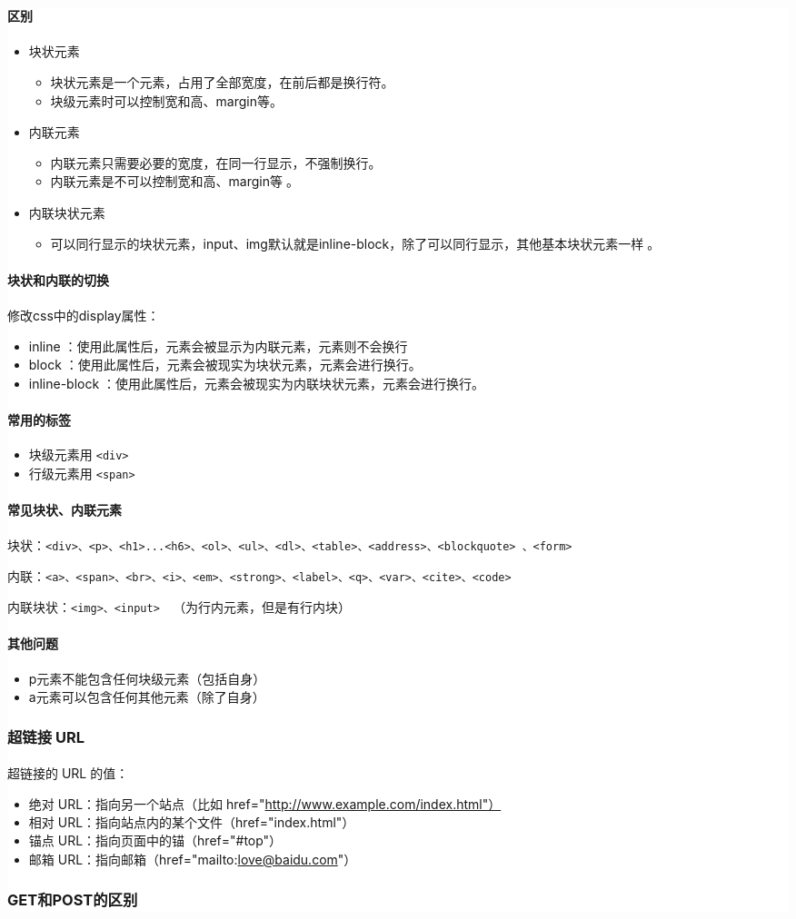 #### 区别

* 块状元素
  * 块状元素是一个元素，占用了全部宽度，在前后都是换行符。
  * 块级元素时可以控制宽和高、margin等。

* 内联元素
  * 内联元素只需要必要的宽度，在同一行显示，不强制换行。
  * 内联元素是不可以控制宽和高、margin等  。
* 内联块状元素
  * 可以同行显示的块状元素，input、img默认就是inline-block，除了可以同行显示，其他基本块状元素一样  。



#### 块状和内联的切换

修改css中的display属性：

* inline ：使用此属性后，元素会被显示为内联元素，元素则不会换行 
* block ：使用此属性后，元素会被现实为块状元素，元素会进行换行。   
* inline-block ：使用此属性后，元素会被现实为内联块状元素，元素会进行换行。



#### 常用的标签

   * 块级元素用 `<div>` 
   * 行级元素用 `<span>` 



#### 常见块状、内联元素

块状：`<div>、<p>、<h1>...<h6>、<ol>、<ul>、<dl>、<table>、<address>、<blockquote> 、<form> ` 

内联：`<a>、<span>、<br>、<i>、<em>、<strong>、<label>、<q>、<var>、<cite>、<code>  `

内联块状：`<img>、<input>  `（为行内元素，但是有行内块）



#### 其他问题

* p元素不能包含任何块级元素（包括自身）
* a元素可以包含任何其他元素（除了自身）



### 超链接 URL

超链接的 URL 的值：

- 绝对 URL：指向另一个站点（比如 href="http://www.example.com/index.html"）
- 相对 URL：指向站点内的某个文件（href="index.html"）
- 锚点 URL：指向页面中的锚（href="#top"）
- 邮箱 URL：指向邮箱（href="mailto:love@baidu.com"）



### GET和POST的区别
